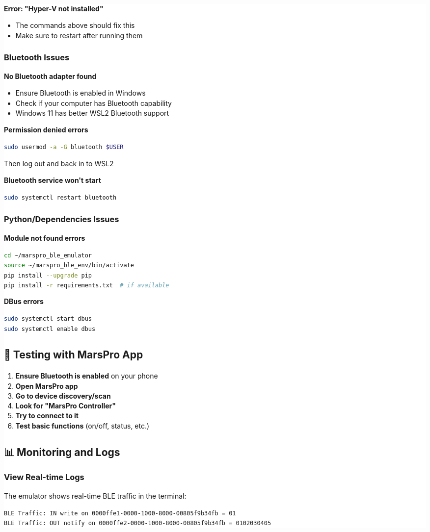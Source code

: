 **Error: "Hyper-V not installed"**
- The commands above should fix this
- Make sure to restart after running them

### **Bluetooth Issues**

**No Bluetooth adapter found**
- Ensure Bluetooth is enabled in Windows
- Check if your computer has Bluetooth capability
- Windows 11 has better WSL2 Bluetooth support

**Permission denied errors**
```bash
sudo usermod -a -G bluetooth $USER
```
Then log out and back in to WSL2

**Bluetooth service won't start**
```bash
sudo systemctl restart bluetooth
```

### **Python/Dependencies Issues**

**Module not found errors**
```bash
cd ~/marspro_ble_emulator
source ~/marspro_ble_env/bin/activate
pip install --upgrade pip
pip install -r requirements.txt  # if available
```

**DBus errors**
```bash
sudo systemctl start dbus
sudo systemctl enable dbus
```

## 📱 Testing with MarsPro App

1. **Ensure Bluetooth is enabled** on your phone
2. **Open MarsPro app**
3. **Go to device discovery/scan**
4. **Look for "MarsPro Controller"**
5. **Try to connect to it**
6. **Test basic functions** (on/off, status, etc.)

## 📊 Monitoring and Logs

### **View Real-time Logs**
The emulator shows real-time BLE traffic in the terminal:
```
BLE Traffic: IN write on 0000ffe1-0000-1000-8000-00805f9b34fb = 01
BLE Traffic: OUT notify on 0000ffe2-0000-1000-8000-00805f9b34fb = 0102030405
```
